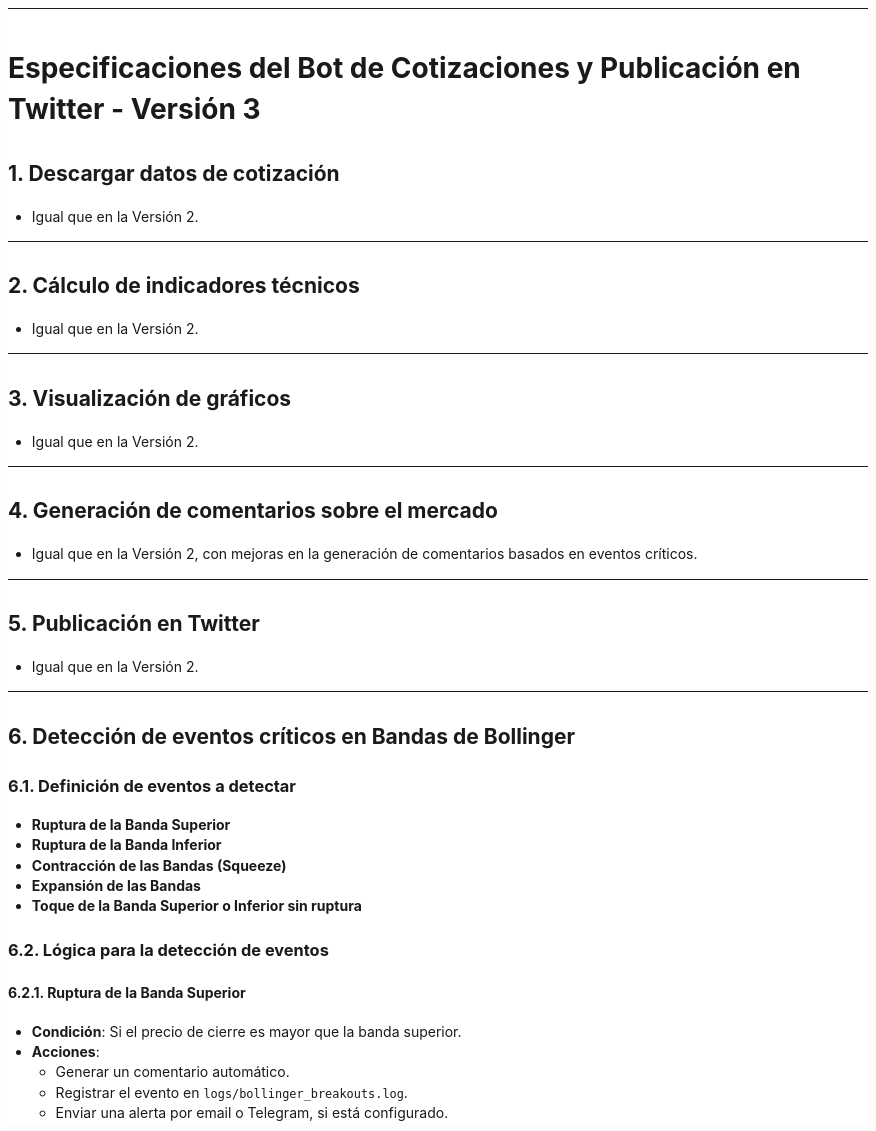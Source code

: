 * * * * *

**Especificaciones del Bot de Cotizaciones y Publicación en Twitter - Versión 3**
=================================================================================

1\. Descargar datos de cotización
---------------------------------

-   Igual que en la Versión 2.

* * * * *

2\. Cálculo de indicadores técnicos
-----------------------------------

-   Igual que en la Versión 2.

* * * * *

3\. Visualización de gráficos
-----------------------------

-   Igual que en la Versión 2.

* * * * *

4\. Generación de comentarios sobre el mercado
----------------------------------------------

-   Igual que en la Versión 2, con mejoras en la generación de comentarios basados en eventos críticos.

* * * * *

5\. Publicación en Twitter
--------------------------

-   Igual que en la Versión 2.

* * * * *

6\. Detección de eventos críticos en Bandas de Bollinger
--------------------------------------------------------

### 6.1. Definición de eventos a detectar

-   **Ruptura de la Banda Superior**
-   **Ruptura de la Banda Inferior**
-   **Contracción de las Bandas (Squeeze)**
-   **Expansión de las Bandas**
-   **Toque de la Banda Superior o Inferior sin ruptura**

### 6.2. Lógica para la detección de eventos

#### 6.2.1. Ruptura de la Banda Superior

-   **Condición**: Si el precio de cierre es mayor que la banda superior.
-   **Acciones**:
    -   Generar un comentario automático.
    -   Registrar el evento en `logs/bollinger_breakouts.log`.
    -   Enviar una alerta por email o Telegram, si está configurado.
